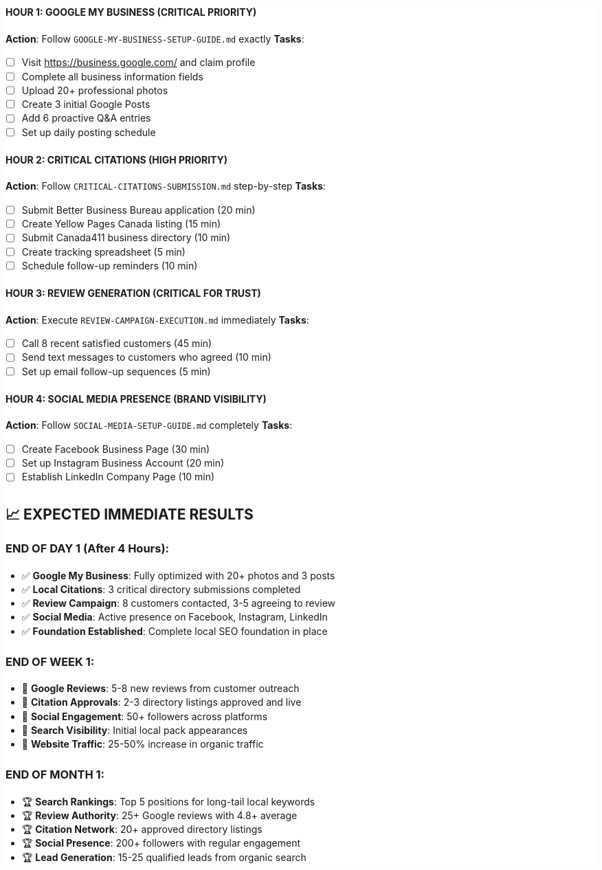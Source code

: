 #### HOUR 1: GOOGLE MY BUSINESS (CRITICAL PRIORITY)
**Action**: Follow `GOOGLE-MY-BUSINESS-SETUP-GUIDE.md` exactly
**Tasks**:
- [ ] Visit https://business.google.com/ and claim profile
- [ ] Complete all business information fields
- [ ] Upload 20+ professional photos
- [ ] Create 3 initial Google Posts
- [ ] Add 6 proactive Q&A entries
- [ ] Set up daily posting schedule

#### HOUR 2: CRITICAL CITATIONS (HIGH PRIORITY)
**Action**: Follow `CRITICAL-CITATIONS-SUBMISSION.md` step-by-step
**Tasks**:
- [ ] Submit Better Business Bureau application (20 min)
- [ ] Create Yellow Pages Canada listing (15 min)
- [ ] Submit Canada411 business directory (10 min)
- [ ] Create tracking spreadsheet (5 min)
- [ ] Schedule follow-up reminders (10 min)

#### HOUR 3: REVIEW GENERATION (CRITICAL FOR TRUST)
**Action**: Execute `REVIEW-CAMPAIGN-EXECUTION.md` immediately
**Tasks**:
- [ ] Call 8 recent satisfied customers (45 min)
- [ ] Send text messages to customers who agreed (10 min)
- [ ] Set up email follow-up sequences (5 min)

#### HOUR 4: SOCIAL MEDIA PRESENCE (BRAND VISIBILITY)
**Action**: Follow `SOCIAL-MEDIA-SETUP-GUIDE.md` completely
**Tasks**:
- [ ] Create Facebook Business Page (30 min)
- [ ] Set up Instagram Business Account (20 min)
- [ ] Establish LinkedIn Company Page (10 min)

## 📈 EXPECTED IMMEDIATE RESULTS

### END OF DAY 1 (After 4 Hours):
- ✅ **Google My Business**: Fully optimized with 20+ photos and 3 posts
- ✅ **Local Citations**: 3 critical directory submissions completed
- ✅ **Review Campaign**: 8 customers contacted, 3-5 agreeing to review
- ✅ **Social Media**: Active presence on Facebook, Instagram, LinkedIn
- ✅ **Foundation Established**: Complete local SEO foundation in place

### END OF WEEK 1:
- 🎯 **Google Reviews**: 5-8 new reviews from customer outreach
- 🎯 **Citation Approvals**: 2-3 directory listings approved and live
- 🎯 **Social Engagement**: 50+ followers across platforms
- 🎯 **Search Visibility**: Initial local pack appearances
- 🎯 **Website Traffic**: 25-50% increase in organic traffic

### END OF MONTH 1:
- 🏆 **Search Rankings**: Top 5 positions for long-tail local keywords
- 🏆 **Review Authority**: 25+ Google reviews with 4.8+ average
- 🏆 **Citation Network**: 20+ approved directory listings
- 🏆 **Social Presence**: 200+ followers with regular engagement
- 🏆 **Lead Generation**: 15-25 qualified leads from organic search
